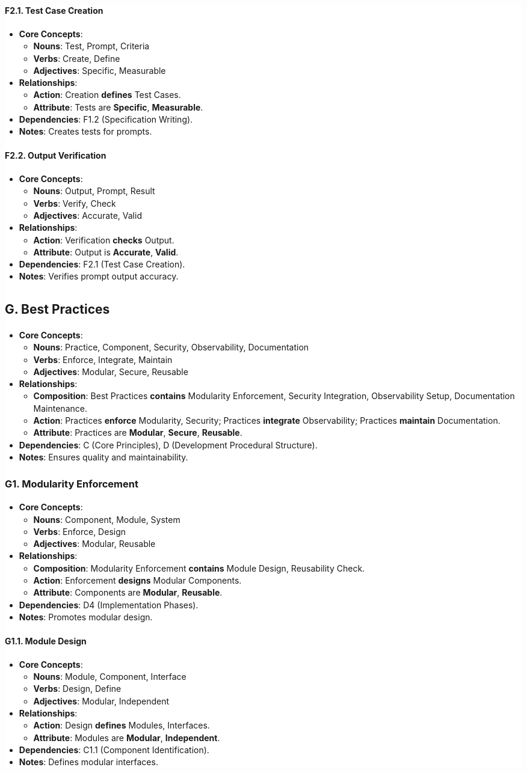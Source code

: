 #### F2.1. Test Case Creation
- **Core Concepts**:
  - **Nouns**: Test, Prompt, Criteria
  - **Verbs**: Create, Define
  - **Adjectives**: Specific, Measurable
- **Relationships**:
  - **Action**: Creation **defines** Test Cases.
  - **Attribute**: Tests are **Specific**, **Measurable**.
- **Dependencies**: F1.2 (Specification Writing).
- **Notes**: Creates tests for prompts.

#### F2.2. Output Verification
- **Core Concepts**:
  - **Nouns**: Output, Prompt, Result
  - **Verbs**: Verify, Check
  - **Adjectives**: Accurate, Valid
- **Relationships**:
  - **Action**: Verification **checks** Output.
  - **Attribute**: Output is **Accurate**, **Valid**.
- **Dependencies**: F2.1 (Test Case Creation).
- **Notes**: Verifies prompt output accuracy.

## G. Best Practices
- **Core Concepts**:
  - **Nouns**: Practice, Component, Security, Observability, Documentation
  - **Verbs**: Enforce, Integrate, Maintain
  - **Adjectives**: Modular, Secure, Reusable
- **Relationships**:
  - **Composition**: Best Practices **contains** Modularity Enforcement, Security Integration, Observability Setup, Documentation Maintenance.
  - **Action**: Practices **enforce** Modularity, Security; Practices **integrate** Observability; Practices **maintain** Documentation.
  - **Attribute**: Practices are **Modular**, **Secure**, **Reusable**.
- **Dependencies**: C (Core Principles), D (Development Procedural Structure).
- **Notes**: Ensures quality and maintainability.

### G1. Modularity Enforcement
- **Core Concepts**:
  - **Nouns**: Component, Module, System
  - **Verbs**: Enforce, Design
  - **Adjectives**: Modular, Reusable
- **Relationships**:
  - **Composition**: Modularity Enforcement **contains** Module Design, Reusability Check.
  - **Action**: Enforcement **designs** Modular Components.
  - **Attribute**: Components are **Modular**, **Reusable**.
- **Dependencies**: D4 (Implementation Phases).
- **Notes**: Promotes modular design.

#### G1.1. Module Design
- **Core Concepts**:
  - **Nouns**: Module, Component, Interface
  - **Verbs**: Design, Define
  - **Adjectives**: Modular, Independent
- **Relationships**:
  - **Action**: Design **defines** Modules, Interfaces.
  - **Attribute**: Modules are **Modular**, **Independent**.
- **Dependencies**: C1.1 (Component Identification).
- **Notes**: Defines modular interfaces.
